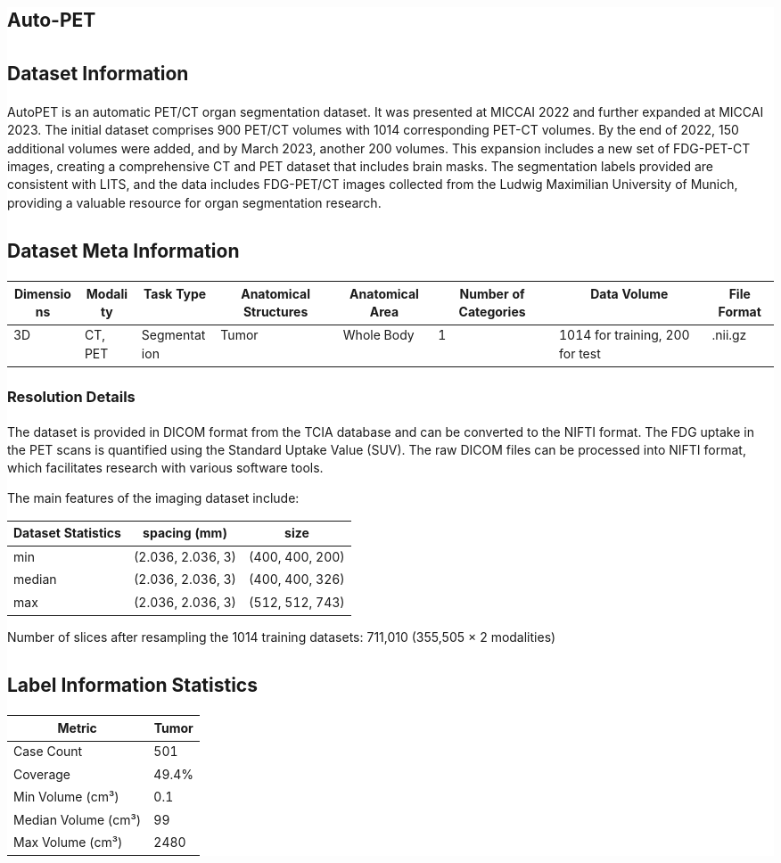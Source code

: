 ## Auto-PET

## Dataset Information

AutoPET is an automatic PET/CT organ segmentation dataset. It was presented at MICCAI 2022 and further expanded at MICCAI 2023. The initial dataset comprises 900 PET/CT volumes with 1014 corresponding PET-CT volumes. By the end of 2022, 150 additional volumes were added, and by March 2023, another 200 volumes. This expansion includes a new set of FDG-PET-CT images, creating a comprehensive CT and PET dataset that includes brain masks. The segmentation labels provided are consistent with LITS, and the data includes FDG-PET/CT images collected from the Ludwig Maximilian University of Munich, providing a valuable resource for organ segmentation research.

## Dataset Meta Information

| Dimensions | Modality | Task Type | Anatomical Structures | Anatomical Area | Number of Categories | Data Volume | File Format |
|------------|---------|-----------|-----------------------|-----------------|-----------------|---------|-------------|
| 3D         | CT, PET       | Segmentation | Tumor                 | Whole Body       | 1               | 1014 for training, 200 for test     | .nii.gz     |

### Resolution Details

The dataset is provided in DICOM format from the TCIA database and can be converted to the NIFTI format. The FDG uptake in the PET scans is quantified using the Standard Uptake Value (SUV). The raw DICOM files can be processed into NIFTI format, which facilitates research with various software tools.

The main features of the imaging dataset include:

| Dataset Statistics  | spacing (mm)      | size           |
|-------------------|-------------------|----------------|
| min               | (2.036, 2.036, 3) | (400, 400, 200)|
| median            | (2.036, 2.036, 3) | (400, 400, 326)|
| max               | (2.036, 2.036, 3) | (512, 512, 743)|

Number of slices after resampling the 1014 training datasets: 711,010 (355,505 × 2 modalities)

## Label Information Statistics

| Metric        | Tumor    |
|---------------|----------|
| Case Count    | 501      |
| Coverage      | 49.4%    |
| Min Volume (cm³) | 0.1    |
| Median Volume (cm³) | 99 |
| Max Volume (cm³) | 2480   |
